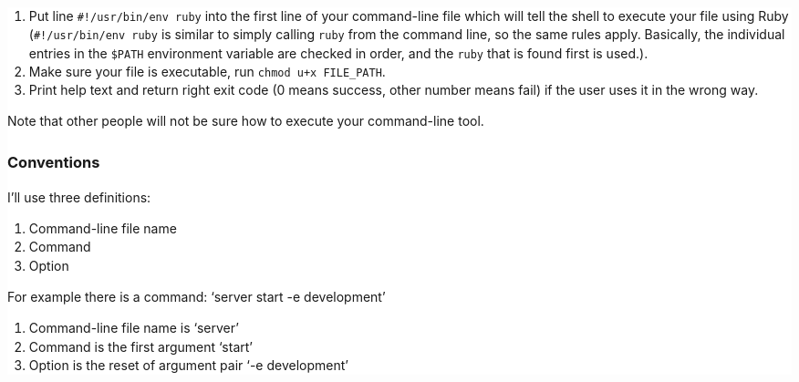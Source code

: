   <ol>
    <li>
      Put line <code>#!/usr/bin/env ruby</code> into the first line of your command-line file which will tell the shell to execute your file using Ruby (<code>#!/usr/bin/env ruby</code> is similar to simply calling <code>ruby</code> from the command line, so the same rules apply. Basically, the individual entries in the <code>$PATH</code> environment variable are checked in order, and the <code>ruby</code> that is found first is used.).
    </li>
    <li>
      Make sure your file is executable, run <code>chmod u+x FILE_PATH</code>.
    </li>
    <li>
      Print help text and return right exit code (0 means success, other number means fail) if the user uses it in the wrong way.
    </li>
  </ol>
  
  <p>
    Note that other people will not be sure how to execute your command-line tool.
  </p>
  
  <h3>
    Conventions
  </h3>
  
  <p>
    I’ll use three definitions:
  </p>
  
  <ol>
    <li>
      Command-line file name
    </li>
    <li>
      Command
    </li>
    <li>
      Option
    </li>
  </ol>
  
  <p>
    For example there is a command: &#8216;server start -e development&#8217;
  </p>
  
  <ol>
    <li>
      Command-line file name is &#8216;server&#8217;
    </li>
    <li>
      Command is the first argument &#8216;start&#8217;
    </li>
    <li>
      Option is the reset of argument pair &#8216;-e development&#8217;
    </li>
  </ol>
  